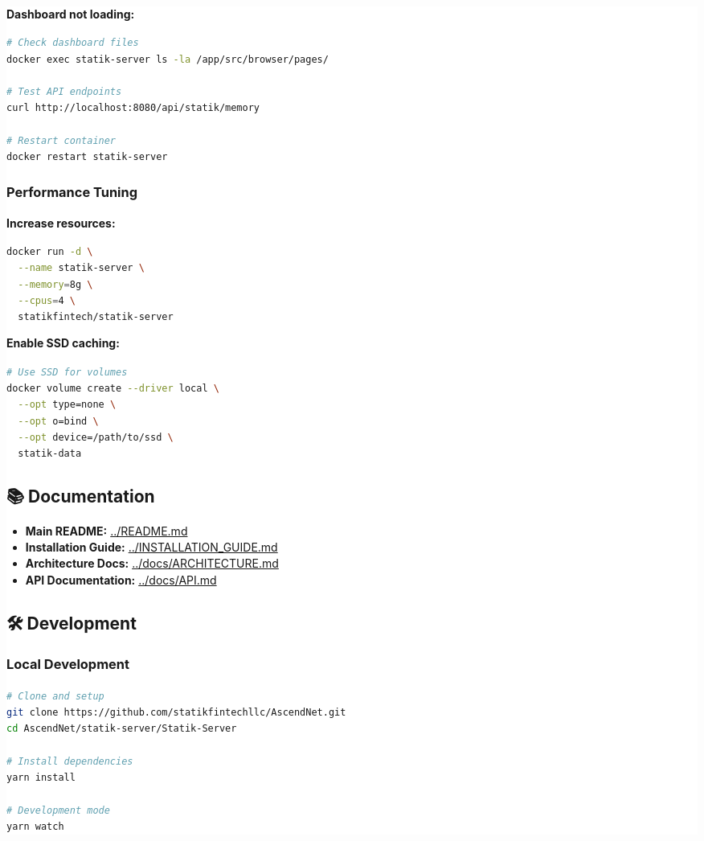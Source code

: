 **Dashboard not loading:**
```bash
# Check dashboard files
docker exec statik-server ls -la /app/src/browser/pages/

# Test API endpoints
curl http://localhost:8080/api/statik/memory

# Restart container
docker restart statik-server
```

### Performance Tuning

**Increase resources:**
```bash
docker run -d \
  --name statik-server \
  --memory=8g \
  --cpus=4 \
  statikfintech/statik-server
```

**Enable SSD caching:**
```bash
# Use SSD for volumes
docker volume create --driver local \
  --opt type=none \
  --opt o=bind \
  --opt device=/path/to/ssd \
  statik-data
```

## 📚 Documentation

- **Main README:** [../README.md](../README.md)
- **Installation Guide:** [../INSTALLATION_GUIDE.md](../INSTALLATION_GUIDE.md)
- **Architecture Docs:** [../docs/ARCHITECTURE.md](../docs/ARCHITECTURE.md)
- **API Documentation:** [../docs/API.md](../docs/API.md)

## 🛠️ Development

### Local Development

```bash
# Clone and setup
git clone https://github.com/statikfintechllc/AscendNet.git
cd AscendNet/statik-server/Statik-Server

# Install dependencies
yarn install

# Development mode
yarn watch
```
